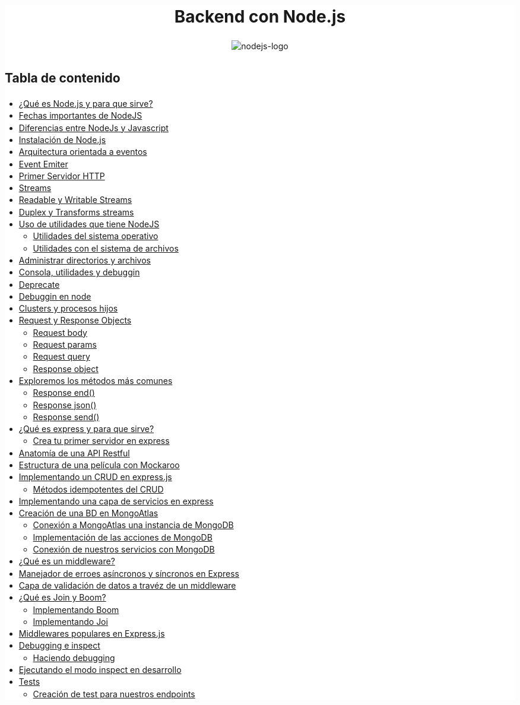 <div align="center">
  <h1>Backend con Node.js</h1>
</div>

<div align="center">
  <img src="./assets/nodejs-logo.svg"
    width="60%"
   alt="nodejs-logo">
</div>

## Tabla de contenido
- [¿Qué es Node.js y para que sirve?](#qué-es-nodejs-y-para-que-sirve)
- [Fechas importantes de NodeJS](#fechas-importantes-de-nodejs)
- [Diferencias entre NodeJs y Javascript](#diferencias-entre-nodejs-y-javascript)
- [Instalación de Node.js](#instalación-de-nodejs)
- [Arquitectura orientada a eventos](#arquitectura-orientada-a-eventos)
- [Event Emiter](#event-emiter)
- [Primer Servidor HTTP](#primer-servidor-http)
- [Streams](#streams)
- [Readable y Writable Streams](#readable-y-writable-streams)
- [Duplex y Transforms streams](#duplex-y-transforms-streams)
- [Uso de utilidades que tiene NodeJS](#uso-de-utilidades-que-tiene-nodejs)
  - [Utilidades del sistema operativo](#utilidades-del-sistema-operativo)
  - [Utilidades con el sistema de archivos](#utilidades-con-el-sistema-de-archivos)
- [Administrar directorios y archivos](#administrar-directorios-y-archivos)
- [Consola, utilidades y debuggin](#consola-utilidades-y-debuggin)
- [Deprecate](#deprecate)
- [Debuggin en node](#debuggin-en-node)
- [Clusters y procesos hijos](#clusters-y-procesos-hijos)
- [Request y Response Objects](#request-y-response-objects)
  - [Request body](#request-body)
  - [Request params](#request-params)
  - [Request query](#request-query)
  - [Response object](#response-object)
- [Exploremos los métodos más comunes](#exploremos-los-métodos-más-comunes)
  - [Response end()](#response-end)
  - [Response json()](#response-json)
  - [Response send()](#response-send)
- [¿Qué es express y para que sirve?](#qué-es-express-y-para-que-sirve)
  - [Crea tu primer servidor en express](#crea-tu-primer-servidor-en-express)
- [Anatomía de una API Restful](#anatomía-de-una-api-restful)
- [Estructura de una película con Mockaroo](#estructura-de-una-película-con-mockaroo)
- [Implementando un CRUD en express.js](#implementando-un-crud-en-expressjs)
  - [Métodos idempotentes del CRUD](#métodos-idempotentes-del-crud)
- [Implementando una capa de servicios en express](#implementando-una-capa-de-servicios-en-express)
- [Creación de una BD en MongoAtlas](#creación-de-una-bd-en-mongoatlas)
  - [Conexión a MongoAtlas una instancia de MongoDB](#conexión-a-mongoatlas-una-instancia-de-mongodb)
  - [Implementación de las acciones de MongoDB](#implementación-de-las-acciones-de-mongodb)
  - [Conexión de nuestros servicios con MongoDB](#conexión-de-nuestros-servicios-con-mongodb)
- [¿Qué es un middleware?](#qué-es-un-middleware)
- [Manejador de erroes asíncronos y síncronos en Express](#manejador-de-erroes-asíncronos-y-síncronos-en-express)
- [Capa de validación de datos a travéz de un middleware](#capa-de-validación-de-datos-a-travéz-de-un-middleware)
- [¿Qué es Join y Boom?](#qué-es-join-y-boom)
  - [Implementando Boom](#implementando-boom)
  - [Implementando Joi](#implementando-joi)
- [Middlewares populares en Express.js](#middlewares-populares-en-expressjs)
- [Debugging e inspect](#debugging-e-inspect)
  - [Haciendo debugging](#haciendo-debugging)
- [Ejecutando el modo inspect en desarrollo](#ejecutando-el-modo-inspect-en-desarrollo)
- [Tests](#tests)
  - [Creación de test para nuestros endpoints](#creación-de-test-para-nuestros-endpoints)